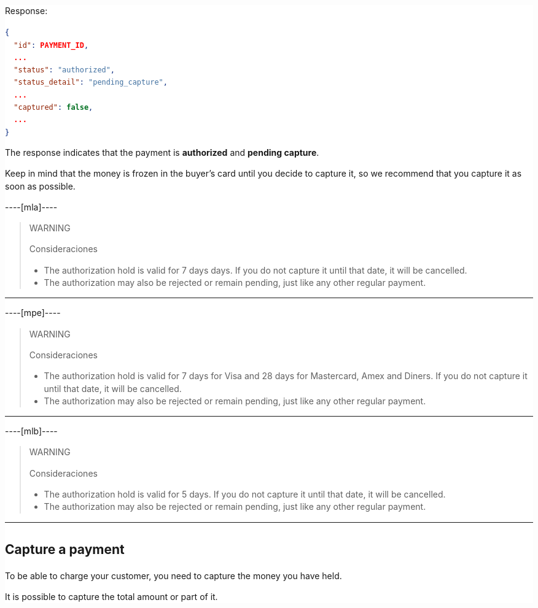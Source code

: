 
Response:

```json
{
  "id": PAYMENT_ID,
  ...
  "status": "authorized",
  "status_detail": "pending_capture",
  ...
  "captured": false,
  ...
}
```

The response indicates that the payment is **authorized** and **pending capture**.

Keep in mind that the money is frozen in the buyer’s card until you decide to capture it, so we recommend that you capture it as soon as possible.

----[mla]----
> WARNING
>
> Consideraciones
>
> * The authorization hold is valid for 7 days days. If you do not capture it until that date, it will be cancelled.
> * The authorization may also be rejected or remain pending, just like any other regular payment.
------------
----[mpe]----
> WARNING
>
> Consideraciones
>
> * The authorization hold is valid for 7 days for Visa and 28 days for Mastercard, Amex and Diners. If you do not capture it until that date, it will be cancelled.
> * The authorization may also be rejected or remain pending, just like any other regular payment.
------------
----[mlb]----
> WARNING
>
> Consideraciones
>
> * The authorization hold is valid for 5 days. If you do not capture it until that date, it will be cancelled.
> * The authorization may also be rejected or remain pending, just like any other regular payment.
------------

## Capture a payment

To be able to charge your customer, you need to capture the money you have held.

It is possible to capture the total amount or part of it.
